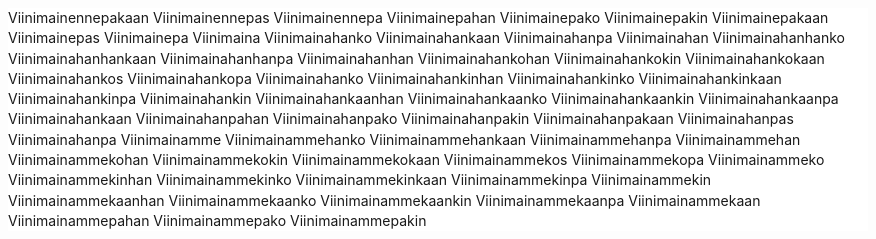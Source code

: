 Viinimainennepakaan
Viinimainennepas
Viinimainennepa
Viinimainepahan
Viinimainepako
Viinimainepakin
Viinimainepakaan
Viinimainepas
Viinimainepa
Viinimaina
Viinimainahanko
Viinimainahankaan
Viinimainahanpa
Viinimainahan
Viinimainahanhanko
Viinimainahanhankaan
Viinimainahanhanpa
Viinimainahanhan
Viinimainahankohan
Viinimainahankokin
Viinimainahankokaan
Viinimainahankos
Viinimainahankopa
Viinimainahanko
Viinimainahankinhan
Viinimainahankinko
Viinimainahankinkaan
Viinimainahankinpa
Viinimainahankin
Viinimainahankaanhan
Viinimainahankaanko
Viinimainahankaankin
Viinimainahankaanpa
Viinimainahankaan
Viinimainahanpahan
Viinimainahanpako
Viinimainahanpakin
Viinimainahanpakaan
Viinimainahanpas
Viinimainahanpa
Viinimainamme
Viinimainammehanko
Viinimainammehankaan
Viinimainammehanpa
Viinimainammehan
Viinimainammekohan
Viinimainammekokin
Viinimainammekokaan
Viinimainammekos
Viinimainammekopa
Viinimainammeko
Viinimainammekinhan
Viinimainammekinko
Viinimainammekinkaan
Viinimainammekinpa
Viinimainammekin
Viinimainammekaanhan
Viinimainammekaanko
Viinimainammekaankin
Viinimainammekaanpa
Viinimainammekaan
Viinimainammepahan
Viinimainammepako
Viinimainammepakin